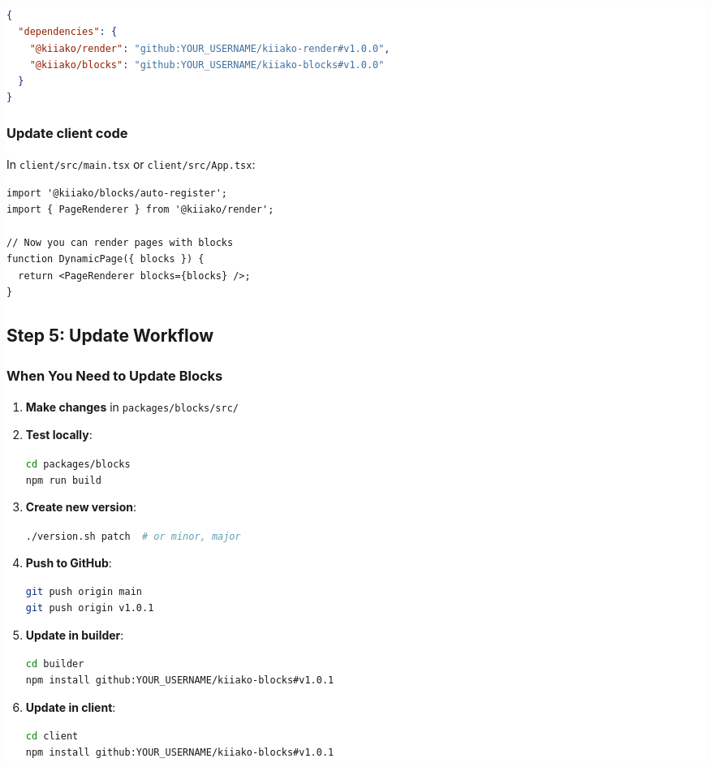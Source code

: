 ```json
{
  "dependencies": {
    "@kiiako/render": "github:YOUR_USERNAME/kiiako-render#v1.0.0",
    "@kiiako/blocks": "github:YOUR_USERNAME/kiiako-blocks#v1.0.0"
  }
}
```

### Update client code

In `client/src/main.tsx` or `client/src/App.tsx`:

```tsx
import '@kiiako/blocks/auto-register';
import { PageRenderer } from '@kiiako/render';

// Now you can render pages with blocks
function DynamicPage({ blocks }) {
  return <PageRenderer blocks={blocks} />;
}
```

## Step 5: Update Workflow

### When You Need to Update Blocks

1. **Make changes** in `packages/blocks/src/`

2. **Test locally**:
   ```bash
   cd packages/blocks
   npm run build
   ```

3. **Create new version**:
   ```bash
   ./version.sh patch  # or minor, major
   ```

4. **Push to GitHub**:
   ```bash
   git push origin main
   git push origin v1.0.1
   ```

5. **Update in builder**:
   ```bash
   cd builder
   npm install github:YOUR_USERNAME/kiiako-blocks#v1.0.1
   ```

6. **Update in client**:
   ```bash
   cd client
   npm install github:YOUR_USERNAME/kiiako-blocks#v1.0.1
   ```
